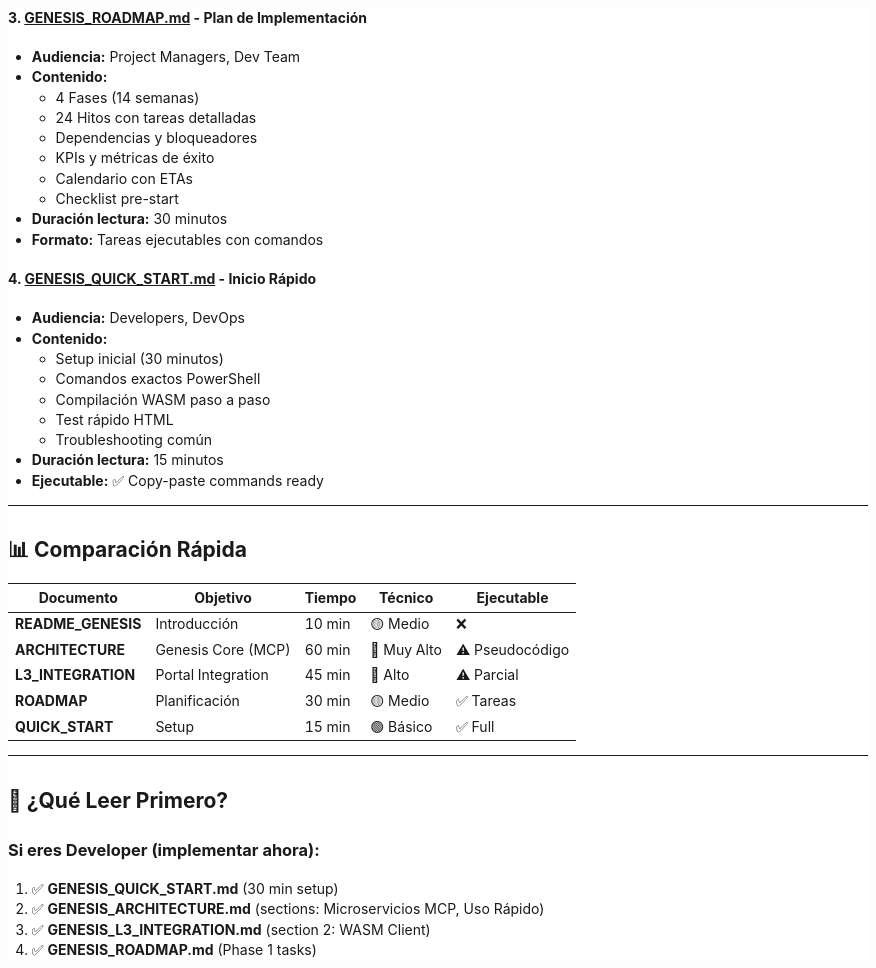 #### 3. **[GENESIS_ROADMAP.md](./GENESIS_ROADMAP.md)** - Plan de Implementación
   - **Audiencia:** Project Managers, Dev Team
   - **Contenido:**
     - 4 Fases (14 semanas)
     - 24 Hitos con tareas detalladas
     - Dependencias y bloqueadores
     - KPIs y métricas de éxito
     - Calendario con ETAs
     - Checklist pre-start
   - **Duración lectura:** 30 minutos
   - **Formato:** Tareas ejecutables con comandos

#### 4. **[GENESIS_QUICK_START.md](./GENESIS_QUICK_START.md)** - Inicio Rápido
   - **Audiencia:** Developers, DevOps
   - **Contenido:**
     - Setup inicial (30 minutos)
     - Comandos exactos PowerShell
     - Compilación WASM paso a paso
     - Test rápido HTML
     - Troubleshooting común
   - **Duración lectura:** 15 minutos
   - **Ejecutable:** ✅ Copy-paste commands ready

---

## 📊 Comparación Rápida

| Documento | Objetivo | Tiempo | Técnico | Ejecutable |
|-----------|----------|--------|---------|------------|
| **README_GENESIS** | Introducción | 10 min | 🟡 Medio | ❌ |
| **ARCHITECTURE** | Genesis Core (MCP) | 60 min | 🔴 Muy Alto | ⚠️ Pseudocódigo |
| **L3_INTEGRATION** | Portal Integration | 45 min | 🔴 Alto | ⚠️ Parcial |
| **ROADMAP** | Planificación | 30 min | 🟡 Medio | ✅ Tareas |
| **QUICK_START** | Setup | 15 min | 🟢 Básico | ✅ Full |

---

## 🚀 ¿Qué Leer Primero?

### Si eres **Developer** (implementar ahora):
1. ✅ **GENESIS_QUICK_START.md** (30 min setup)
2. ✅ **GENESIS_ARCHITECTURE.md** (sections: Microservicios MCP, Uso Rápido)
3. ✅ **GENESIS_L3_INTEGRATION.md** (section 2: WASM Client)
4. ✅ **GENESIS_ROADMAP.md** (Phase 1 tasks)
